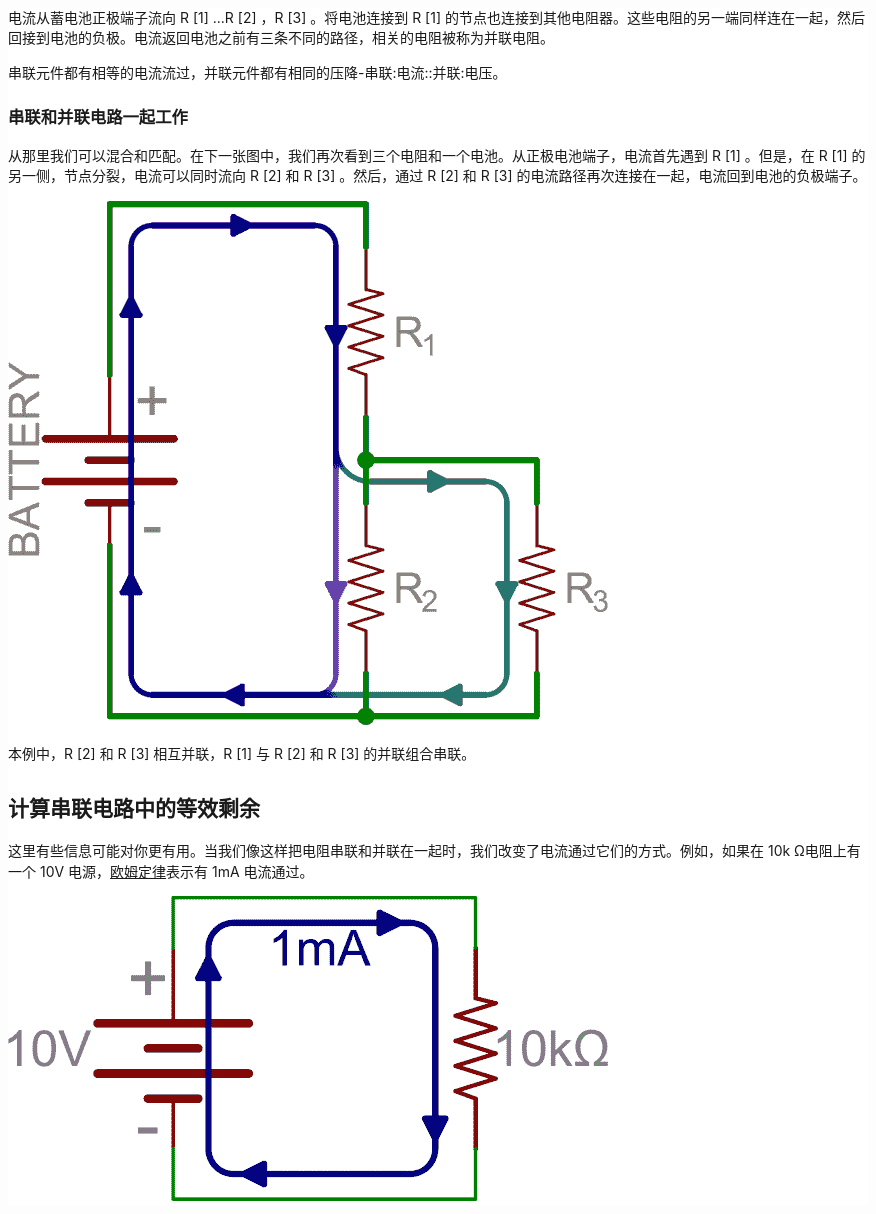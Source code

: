 电流从蓄电池正极端子流向 R [1] ...R [2] ，R [3] 。将电池连接到 R [1] 的节点也连接到其他电阻器。这些电阻的另一端同样连在一起，然后回接到电池的负极。电流返回电池之前有三条不同的路径，相关的电阻被称为并联电阻。

串联元件都有相等的电流流过，并联元件都有相同的压降-串联:电流::并联:电压。

### 串联和并联电路一起工作

从那里我们可以混合和匹配。在下一张图中，我们再次看到三个电阻和一个电池。从正极电池端子，电流首先遇到 R [1] 。但是，在 R [1] 的另一侧，节点分裂，电流可以同时流向 R [2] 和 R [3] 。然后，通过 R [2] 和 R [3] 的电流路径再次连接在一起，电流回到电池的负极端子。

[![Schematic: Series and Parallel Resistors](img/34dcf6edc116cce93ba6738ef4a7dd7b.png)](https://cdn.sparkfun.com/assets/c/6/1/0/6/51ba181ace395fcc4d000002.png)

本例中，R [2] 和 R [3] 相互并联，R [1] 与 R [2] 和 R [3] 的并联组合串联。

## 计算串联电路中的等效剩余

这里有些信息可能对你更有用。当我们像这样把电阻串联和并联在一起时，我们改变了电流通过它们的方式。例如，如果在 10k &ohm;电阻上有一个 10V 电源，[欧姆定律](../tutorials/voltage-current-resistance-and-ohms-law#ohms-law)表示有 1mA 电流通过。

[![Schematic: Single Resistor in series with battery](img/da3b83ae6dc51b784a843d2b77fb55d7.png)](https://cdn.sparkfun.com/assets/1/b/c/f/3/51ba1e89ce395f7f4d000000.png)

